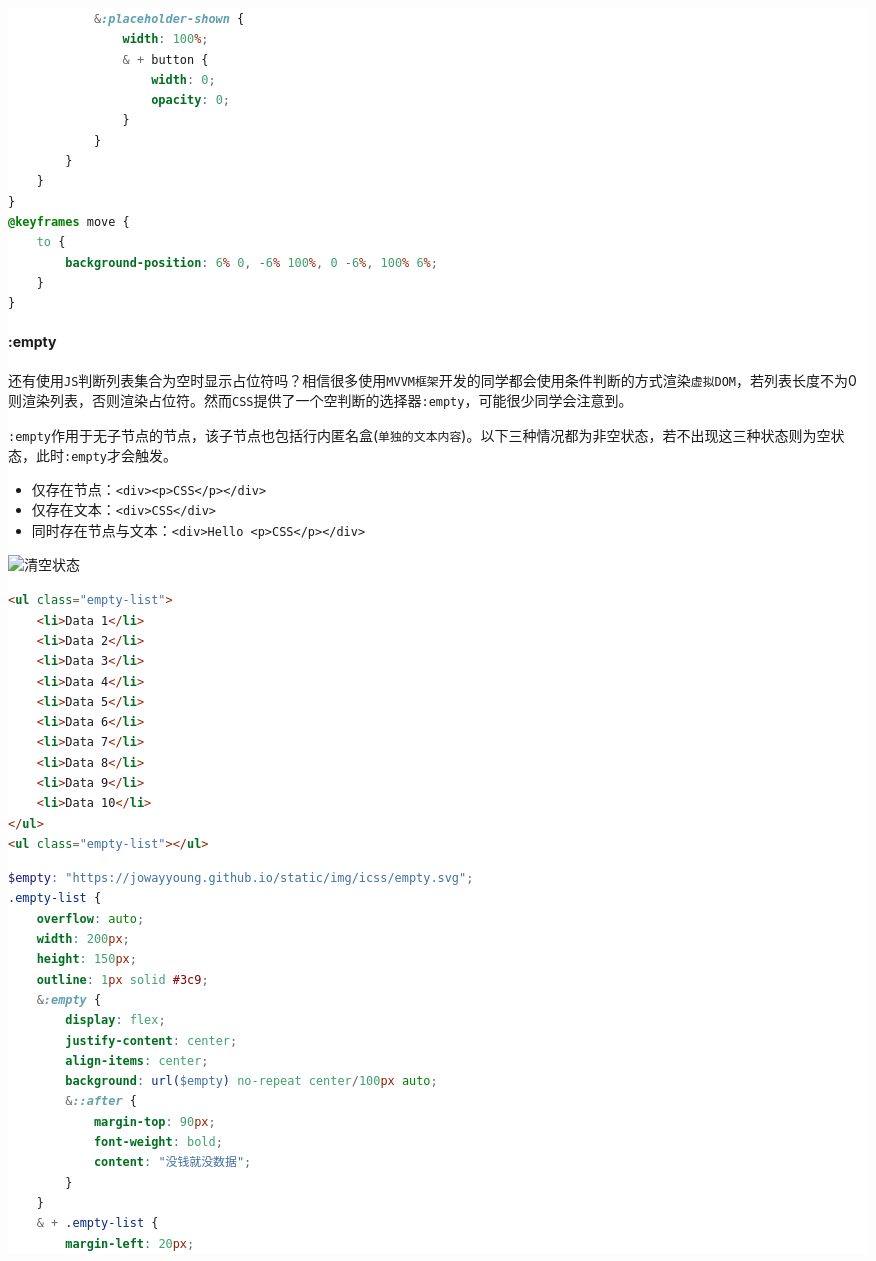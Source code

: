```scss
			&:placeholder-shown {
				width: 100%;
				& + button {
					width: 0;
					opacity: 0;
				}
			}
		}
	}
}
@keyframes move {
	to {
		background-position: 6% 0, -6% 100%, 0 -6%, 100% 6%;
	}
}
```

#### :empty

还有使用`JS`判断列表集合为空时显示占位符吗？相信很多使用`MVVM框架`开发的同学都会使用条件判断的方式渲染`虚拟DOM`，若列表长度不为0则渲染列表，否则渲染占位符。然而`CSS`提供了一个空判断的选择器`:empty`，可能很少同学会注意到。

`:empty`作用于无子节点的节点，该子节点也包括行内匿名盒(`单独的文本内容`)。以下三种情况都为非空状态，若不出现这三种状态则为空状态，此时`:empty`才会触发。

-   仅存在节点：`<div><p>CSS</p></div>`
-   仅存在文本：`<div>CSS</div>`
-   同时存在节点与文本：`<div>Hello <p>CSS</p></div>`

![清空状态](https://qn.huat.xyz/mac/202406142252244.awebp)

```html
<ul class="empty-list">
	<li>Data 1</li>
	<li>Data 2</li>
	<li>Data 3</li>
	<li>Data 4</li>
	<li>Data 5</li>
	<li>Data 6</li>
	<li>Data 7</li>
	<li>Data 8</li>
	<li>Data 9</li>
	<li>Data 10</li>
</ul>
<ul class="empty-list"></ul>
```

```scss
$empty: "https://jowayyoung.github.io/static/img/icss/empty.svg";
.empty-list {
	overflow: auto;
	width: 200px;
	height: 150px;
	outline: 1px solid #3c9;
	&:empty {
		display: flex;
		justify-content: center;
		align-items: center;
		background: url($empty) no-repeat center/100px auto;
		&::after {
			margin-top: 90px;
			font-weight: bold;
			content: "没钱就没数据";
		}
	}
	& + .empty-list {
		margin-left: 20px;
```